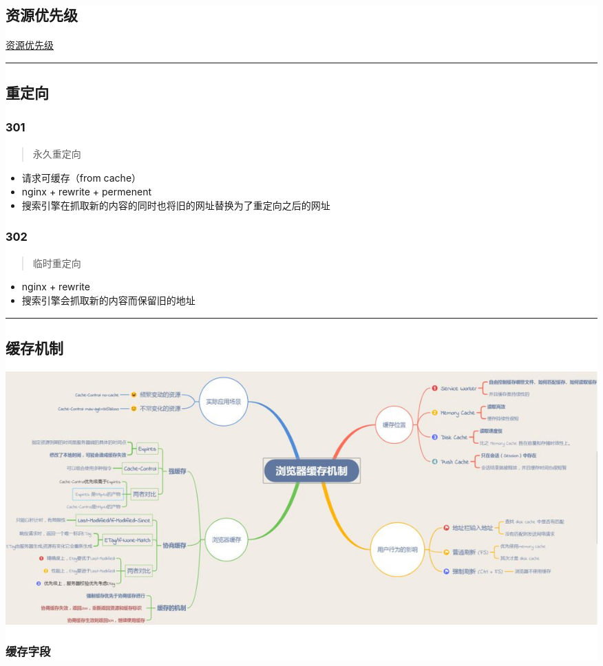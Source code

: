
## 资源优先级

[资源优先级](./资源优先级.png)

---

## 重定向

### 301
> 永久重定向

- 请求可缓存（from cache）
- nginx + rewrite + permenent
- 搜索引擎在抓取新的内容的同时也将旧的网址替换为了重定向之后的网址

### 302
> 临时重定向

- nginx + rewrite
- 搜索引擎会抓取新的内容而保留旧的地址

---

## 缓存机制

![浏览器缓存与机制](浏览器缓存与机制.jpeg)

### 缓存字段
